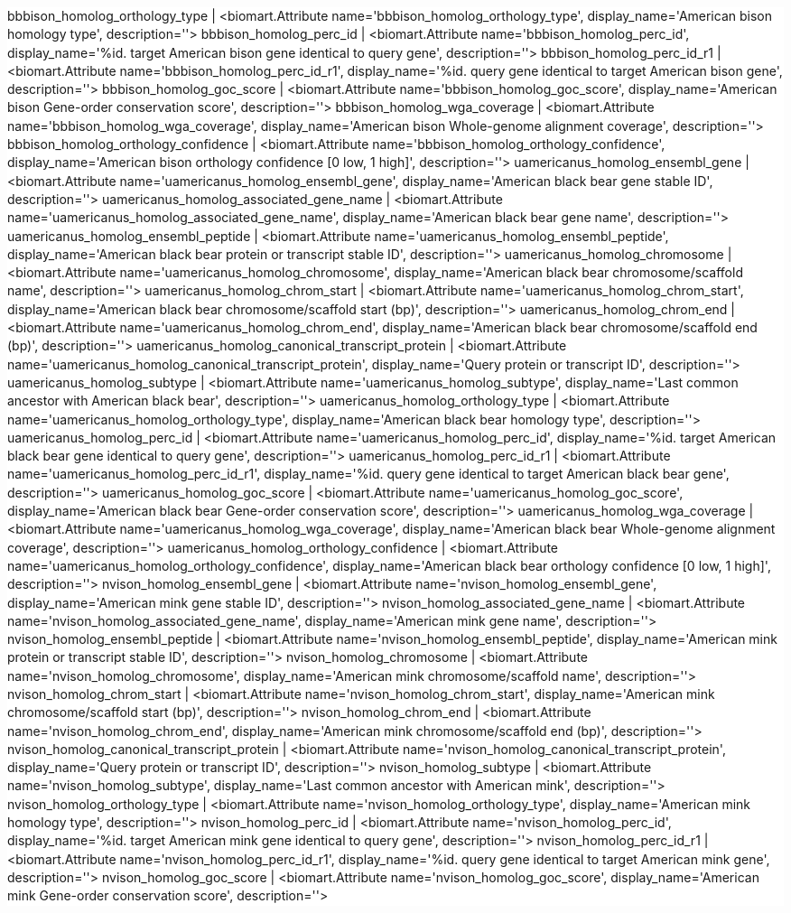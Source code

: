 bbbison_homolog_orthology_type | <biomart.Attribute name='bbbison_homolog_orthology_type', display_name='American bison homology type', description=''>
bbbison_homolog_perc_id | <biomart.Attribute name='bbbison_homolog_perc_id', display_name='%id. target American bison gene identical to query gene', description=''>
bbbison_homolog_perc_id_r1 | <biomart.Attribute name='bbbison_homolog_perc_id_r1', display_name='%id. query gene identical to target American bison gene', description=''>
bbbison_homolog_goc_score | <biomart.Attribute name='bbbison_homolog_goc_score', display_name='American bison Gene-order conservation score', description=''>
bbbison_homolog_wga_coverage | <biomart.Attribute name='bbbison_homolog_wga_coverage', display_name='American bison Whole-genome alignment coverage', description=''>
bbbison_homolog_orthology_confidence | <biomart.Attribute name='bbbison_homolog_orthology_confidence', display_name='American bison orthology confidence [0 low, 1 high]', description=''>
uamericanus_homolog_ensembl_gene | <biomart.Attribute name='uamericanus_homolog_ensembl_gene', display_name='American black bear gene stable ID', description=''>
uamericanus_homolog_associated_gene_name | <biomart.Attribute name='uamericanus_homolog_associated_gene_name', display_name='American black bear gene name', description=''>
uamericanus_homolog_ensembl_peptide | <biomart.Attribute name='uamericanus_homolog_ensembl_peptide', display_name='American black bear protein or transcript stable ID', description=''>
uamericanus_homolog_chromosome | <biomart.Attribute name='uamericanus_homolog_chromosome', display_name='American black bear chromosome/scaffold name', description=''>
uamericanus_homolog_chrom_start | <biomart.Attribute name='uamericanus_homolog_chrom_start', display_name='American black bear chromosome/scaffold start (bp)', description=''>
uamericanus_homolog_chrom_end | <biomart.Attribute name='uamericanus_homolog_chrom_end', display_name='American black bear chromosome/scaffold end (bp)', description=''>
uamericanus_homolog_canonical_transcript_protein | <biomart.Attribute name='uamericanus_homolog_canonical_transcript_protein', display_name='Query protein or transcript ID', description=''>
uamericanus_homolog_subtype | <biomart.Attribute name='uamericanus_homolog_subtype', display_name='Last common ancestor with American black bear', description=''>
uamericanus_homolog_orthology_type | <biomart.Attribute name='uamericanus_homolog_orthology_type', display_name='American black bear homology type', description=''>
uamericanus_homolog_perc_id | <biomart.Attribute name='uamericanus_homolog_perc_id', display_name='%id. target American black bear gene identical to query gene', description=''>
uamericanus_homolog_perc_id_r1 | <biomart.Attribute name='uamericanus_homolog_perc_id_r1', display_name='%id. query gene identical to target American black bear gene', description=''>
uamericanus_homolog_goc_score | <biomart.Attribute name='uamericanus_homolog_goc_score', display_name='American black bear Gene-order conservation score', description=''>
uamericanus_homolog_wga_coverage | <biomart.Attribute name='uamericanus_homolog_wga_coverage', display_name='American black bear Whole-genome alignment coverage', description=''>
uamericanus_homolog_orthology_confidence | <biomart.Attribute name='uamericanus_homolog_orthology_confidence', display_name='American black bear orthology confidence [0 low, 1 high]', description=''>
nvison_homolog_ensembl_gene | <biomart.Attribute name='nvison_homolog_ensembl_gene', display_name='American mink gene stable ID', description=''>
nvison_homolog_associated_gene_name | <biomart.Attribute name='nvison_homolog_associated_gene_name', display_name='American mink gene name', description=''>
nvison_homolog_ensembl_peptide | <biomart.Attribute name='nvison_homolog_ensembl_peptide', display_name='American mink protein or transcript stable ID', description=''>
nvison_homolog_chromosome | <biomart.Attribute name='nvison_homolog_chromosome', display_name='American mink chromosome/scaffold name', description=''>
nvison_homolog_chrom_start | <biomart.Attribute name='nvison_homolog_chrom_start', display_name='American mink chromosome/scaffold start (bp)', description=''>
nvison_homolog_chrom_end | <biomart.Attribute name='nvison_homolog_chrom_end', display_name='American mink chromosome/scaffold end (bp)', description=''>
nvison_homolog_canonical_transcript_protein | <biomart.Attribute name='nvison_homolog_canonical_transcript_protein', display_name='Query protein or transcript ID', description=''>
nvison_homolog_subtype | <biomart.Attribute name='nvison_homolog_subtype', display_name='Last common ancestor with American mink', description=''>
nvison_homolog_orthology_type | <biomart.Attribute name='nvison_homolog_orthology_type', display_name='American mink homology type', description=''>
nvison_homolog_perc_id | <biomart.Attribute name='nvison_homolog_perc_id', display_name='%id. target American mink gene identical to query gene', description=''>
nvison_homolog_perc_id_r1 | <biomart.Attribute name='nvison_homolog_perc_id_r1', display_name='%id. query gene identical to target American mink gene', description=''>
nvison_homolog_goc_score | <biomart.Attribute name='nvison_homolog_goc_score', display_name='American mink Gene-order conservation score', description=''>